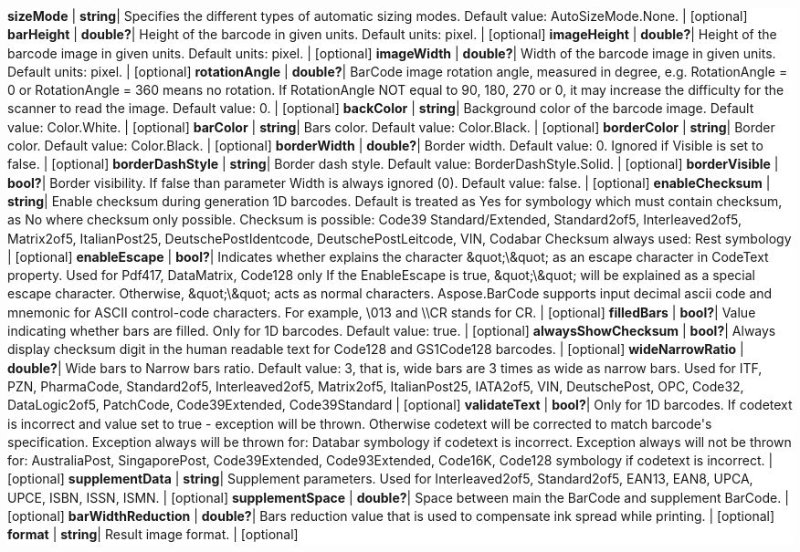 **sizeMode** | **string**| Specifies the different types of automatic sizing modes. Default value: AutoSizeMode.None. | [optional] 
 **barHeight** | **double?**| Height of the barcode in given units. Default units: pixel. | [optional] 
 **imageHeight** | **double?**| Height of the barcode image in given units. Default units: pixel. | [optional] 
 **imageWidth** | **double?**| Width of the barcode image in given units. Default units: pixel. | [optional] 
 **rotationAngle** | **double?**| BarCode image rotation angle, measured in degree, e.g. RotationAngle &#x3D; 0 or RotationAngle &#x3D; 360 means no rotation. If RotationAngle NOT equal to 90, 180, 270 or 0, it may increase the difficulty for the scanner to read the image. Default value: 0. | [optional] 
 **backColor** | **string**| Background color of the barcode image. Default value: Color.White. | [optional] 
 **barColor** | **string**| Bars color. Default value: Color.Black. | [optional] 
 **borderColor** | **string**| Border color. Default value: Color.Black. | [optional] 
 **borderWidth** | **double?**| Border width. Default value: 0. Ignored if Visible is set to false. | [optional] 
 **borderDashStyle** | **string**| Border dash style. Default value: BorderDashStyle.Solid. | [optional] 
 **borderVisible** | **bool?**| Border visibility. If false than parameter Width is always ignored (0). Default value: false. | [optional] 
 **enableChecksum** | **string**| Enable checksum during generation 1D barcodes. Default is treated as Yes for symbology which must contain checksum, as No where checksum only possible. Checksum is possible: Code39 Standard/Extended, Standard2of5, Interleaved2of5, Matrix2of5, ItalianPost25, DeutschePostIdentcode, DeutschePostLeitcode, VIN, Codabar Checksum always used: Rest symbology | [optional] 
 **enableEscape** | **bool?**| Indicates whether explains the character \&quot;\\\&quot; as an escape character in CodeText property. Used for Pdf417, DataMatrix, Code128 only If the EnableEscape is true, \&quot;\\\&quot; will be explained as a special escape character. Otherwise, \&quot;\\\&quot; acts as normal characters. Aspose.BarCode supports input decimal ascii code and mnemonic for ASCII control-code characters. For example, \\013 and \\\\CR stands for CR. | [optional] 
 **filledBars** | **bool?**| Value indicating whether bars are filled. Only for 1D barcodes. Default value: true. | [optional] 
 **alwaysShowChecksum** | **bool?**| Always display checksum digit in the human readable text for Code128 and GS1Code128 barcodes. | [optional] 
 **wideNarrowRatio** | **double?**| Wide bars to Narrow bars ratio. Default value: 3, that is, wide bars are 3 times as wide as narrow bars. Used for ITF, PZN, PharmaCode, Standard2of5, Interleaved2of5, Matrix2of5, ItalianPost25, IATA2of5, VIN, DeutschePost, OPC, Code32, DataLogic2of5, PatchCode, Code39Extended, Code39Standard | [optional] 
 **validateText** | **bool?**| Only for 1D barcodes. If codetext is incorrect and value set to true - exception will be thrown. Otherwise codetext will be corrected to match barcode&#39;s specification. Exception always will be thrown for: Databar symbology if codetext is incorrect. Exception always will not be thrown for: AustraliaPost, SingaporePost, Code39Extended, Code93Extended, Code16K, Code128 symbology if codetext is incorrect. | [optional] 
 **supplementData** | **string**| Supplement parameters. Used for Interleaved2of5, Standard2of5, EAN13, EAN8, UPCA, UPCE, ISBN, ISSN, ISMN. | [optional] 
 **supplementSpace** | **double?**| Space between main the BarCode and supplement BarCode. | [optional] 
 **barWidthReduction** | **double?**| Bars reduction value that is used to compensate ink spread while printing. | [optional] 
 **format** | **string**| Result image format. | [optional] 
